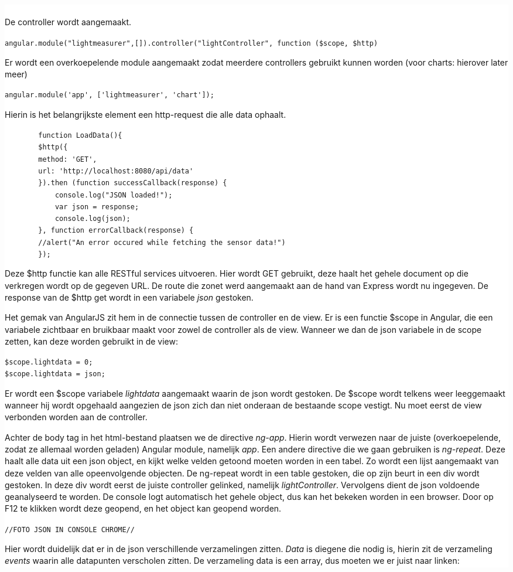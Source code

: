 <br>
De controller wordt aangemaakt. 

    angular.module("lightmeasurer",[]).controller("lightController", function ($scope, $http)
    
Er wordt een overkoepelende module aangemaakt zodat meerdere controllers gebruikt kunnen worden (voor charts: hierover later meer)

    angular.module('app', ['lightmeasurer', 'chart']);

Hierin is het belangrijkste element een http-request die alle data ophaalt.

            function LoadData(){
            $http({
            method: 'GET',
            url: 'http://localhost:8080/api/data'
            }).then (function successCallback(response) {
                console.log("JSON loaded!");
                var json = response;
                console.log(json);
            }, function errorCallback(response) {
            //alert("An error occured while fetching the sensor data!")
            });


Deze $http functie kan alle RESTful services uitvoeren. Hier wordt GET gebruikt, deze haalt het gehele document op die verkregen wordt op de gegeven URL. De route die zonet werd aangemaakt aan de hand van Express wordt nu ingegeven. De response van de $http get wordt in een variabele *json* gestoken.

Het gemak van AngularJS zit hem in de connectie tussen de controller en de view. Er is een functie $scope in Angular, die een variabele zichtbaar en bruikbaar maakt voor zowel de controller als de view. Wanneer we dan de json variabele in de scope zetten, kan deze worden gebruikt in de view:

    $scope.lightdata = 0;
    $scope.lightdata = json;
    
Er wordt een $scope variabele *lightdata* aangemaakt waarin de json wordt gestoken. De $scope wordt telkens weer leeggemaakt wanneer hij wordt opgehaald aangezien de json zich dan niet onderaan de bestaande scope vestigt.
Nu moet eerst de view verbonden worden aan de controller.

Achter de body tag in het html-bestand plaatsen we de directive *ng-app*. Hierin wordt verwezen naar de juiste (overkoepelende, zodat ze allemaal worden geladen) Angular module, namelijk *app*.
Een andere directive die we gaan gebruiken is *ng-repeat*. Deze haalt alle data uit een json object, en kijkt welke velden getoond moeten worden in een tabel. Zo wordt een lijst aangemaakt van deze velden van alle opeenvolgende objecten. De ng-repeat wordt in een table gestoken, die op zijn beurt in een div wordt gestoken. In deze div wordt eerst de juiste controller gelinked, namelijk *lightController*. 
Vervolgens dient de json voldoende geanalyseerd te worden. De console logt automatisch het gehele object, dus kan het bekeken worden in een browser. Door op F12 te klikken wordt deze geopend, en het object kan geopend worden.

    //FOTO JSON IN CONSOLE CHROME//

Hier wordt duidelijk dat er in de json verschillende verzamelingen zitten. *Data* is diegene die nodig is, hierin zit de verzameling *events* waarin alle datapunten verscholen zitten. De verzameling data is een array, dus moeten we er juist naar linken:
